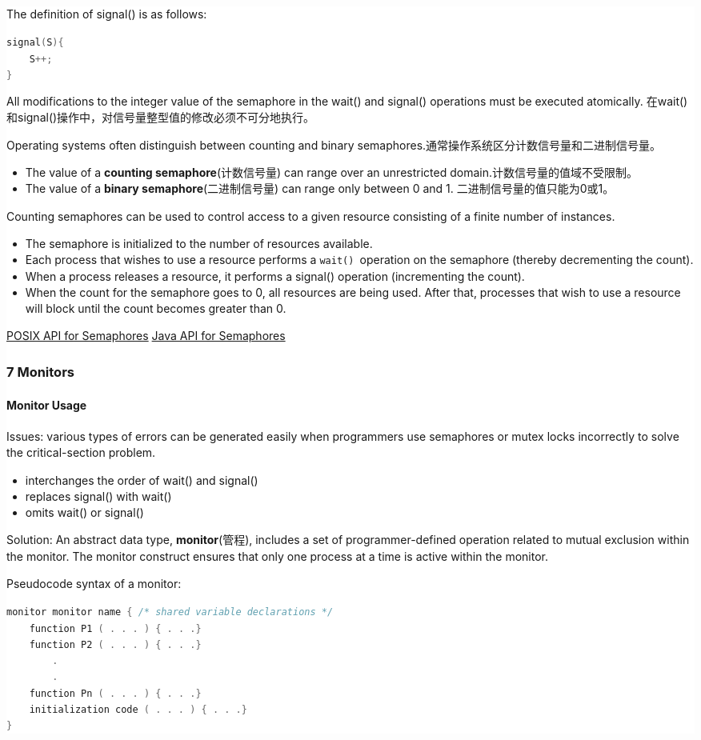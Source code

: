 The definition of <C>signal()</C> is as follows:

```c
signal(S){
    S++;
}
```

All modifications to the integer value of the semaphore in the <C>wait()</C> and <C>signal()</C> operations must be executed atomically.  在<C>wait()</C>和<C>signal()</C>操作中，对信号量整型值的修改必须不可分地执行。


Operating systems often distinguish between counting and binary semaphores.通常操作系统区分计数信号量和二进制信号量。

* The value of a **counting semaphore**(计数信号量) can range over an unrestricted domain.计数信号量的值域不受限制。
* The value of a **binary semaphore**(二进制信号量) can range only between 0 and 1. 二进制信号量的值只能为0或1。

Counting semaphores can be used to control access to  a given resource consisting of a finite number of instances.

* The semaphore is initialized to the number of resources available. 
* Each process that wishes to use a resource performs a `wait() `operation on the semaphore (thereby decrementing the count). 
* When a process releases a resource, it performs a <C>signal()</C> operation (incrementing the count). 
* When the count for the semaphore goes to 0, all resources are being used. After that, processes that wish to use a resource will block until the count becomes greater than 0.

[POSIX API for Semaphores](ch7/#posix-semaphores)
[Java API for Semaphores](ch7/#semaphores)

### 7 Monitors

#### Monitor Usage

Issues: various types of errors can be generated easily when programmers use semaphores or mutex locks incorrectly to solve the critical-section problem.

* interchanges the order of <C>wait()</C> and <C>signal()</C>
* replaces <C>signal()</C> with <C>wait()</C>
* omits <C>wait()</C> or <C>signal()</C>

Solution: An abstract data type, **monitor**(管程), includes a set of programmer-defined operation related to mutual exclusion within the monitor. The monitor construct ensures that only one process at a time is active within the monitor.

Pseudocode syntax of a monitor:

```c
monitor monitor name { /* shared variable declarations */
    function P1 ( . . . ) { . . .}
    function P2 ( . . . ) { . . .}
        .
        .
    function Pn ( . . . ) { . . .}
    initialization code ( . . . ) { . . .}
}
```
